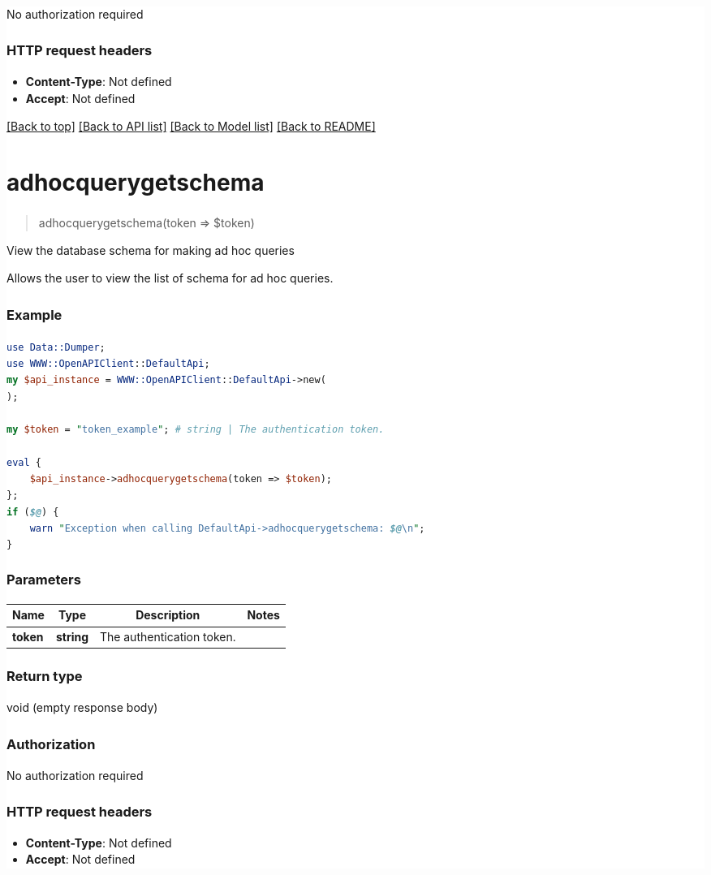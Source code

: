 No authorization required

### HTTP request headers

 - **Content-Type**: Not defined
 - **Accept**: Not defined

[[Back to top]](#) [[Back to API list]](../README.md#documentation-for-api-endpoints) [[Back to Model list]](../README.md#documentation-for-models) [[Back to README]](../README.md)

# **adhocquerygetschema**
> adhocquerygetschema(token => $token)

View the database schema for making ad hoc queries

Allows the user to view the list of schema for ad hoc queries.

### Example 
```perl
use Data::Dumper;
use WWW::OpenAPIClient::DefaultApi;
my $api_instance = WWW::OpenAPIClient::DefaultApi->new(
);

my $token = "token_example"; # string | The authentication token.

eval { 
    $api_instance->adhocquerygetschema(token => $token);
};
if ($@) {
    warn "Exception when calling DefaultApi->adhocquerygetschema: $@\n";
}
```

### Parameters

Name | Type | Description  | Notes
------------- | ------------- | ------------- | -------------
 **token** | **string**| The authentication token. | 

### Return type

void (empty response body)

### Authorization

No authorization required

### HTTP request headers

 - **Content-Type**: Not defined
 - **Accept**: Not defined

